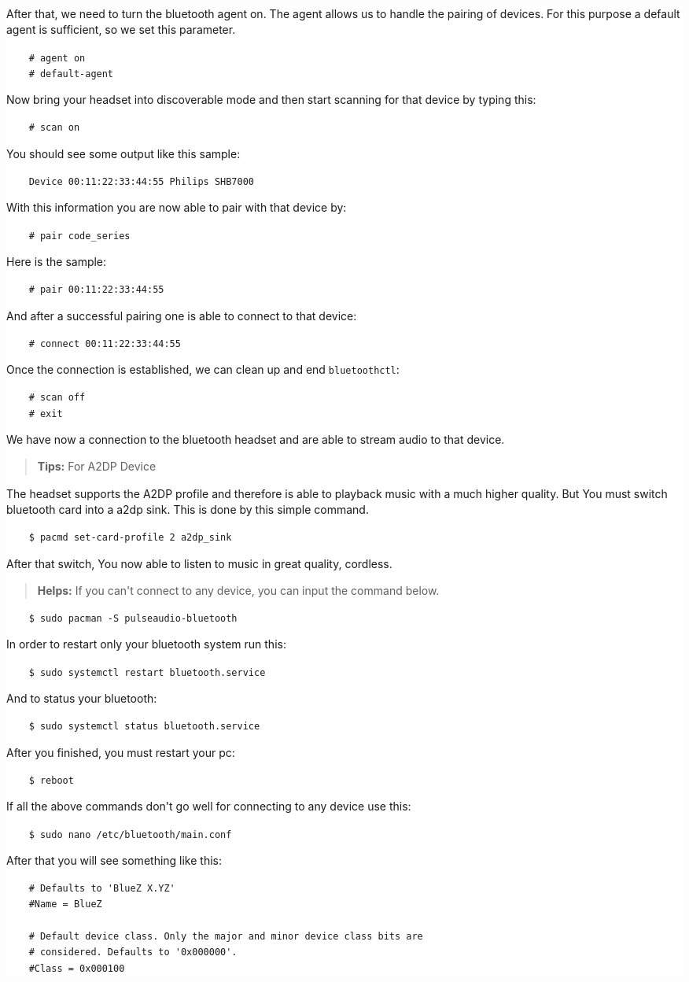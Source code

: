 After that, we need to turn the bluetooth agent on. The agent allows us to handle the pairing of devices. For this purpose a default agent is sufficient, so we set this parameter.
```Text
    # agent on
    # default-agent
```
Now bring your headset into discoverable mode and then start scanning for that device by typing this:
```Text
    # scan on
```
You should see some output like this sample:
```Text
    Device 00:11:22:33:44:55 Philips SHB7000
```
With this information you are now able to pair with that device by:
```
    # pair code_series 
```
Here is the sample:
```Text
    # pair 00:11:22:33:44:55
```
And after a successful pairing one is able to connect to that device:
```Text
    # connect 00:11:22:33:44:55
```
Once the connection is established, we can clean up and end `bluetoothctl`:
```Text
    # scan off
    # exit
```
We have now a connection to the bluetooth headset and are able to stream audio to that device.

>**Tips:** For A2DP Device

The headset supports the A2DP profile and therefore is able to playback music with a much higher quality. But You must switch bluetooth card into a a2dp sink. This is done by this simple command.
```Text
    $ pacmd set-card-profile 2 a2dp_sink
```
After that switch, You now able to listen to music in great quality, cordless.
>**Helps:** If you can't connect to any device, you can input the command below.
```
    $ sudo pacman -S pulseaudio-bluetooth
```
In order to restart only your bluetooth system run this:
```Text
    $ sudo systemctl restart bluetooth.service
```
And to status your bluetooth:
```Text
    $ sudo systemctl status bluetooth.service
```
After you finished, you must restart your pc:
```Text
    $ reboot
```
If all the above commands don't go well for connecting to any device use this:
```Text
    $ sudo nano /etc/bluetooth/main.conf
```
After that you will see something like this:
```Text
    # Defaults to 'BlueZ X.YZ'
    #Name = BlueZ

    # Default device class. Only the major and minor device class bits are
    # considered. Defaults to '0x000000'.
    #Class = 0x000100
```